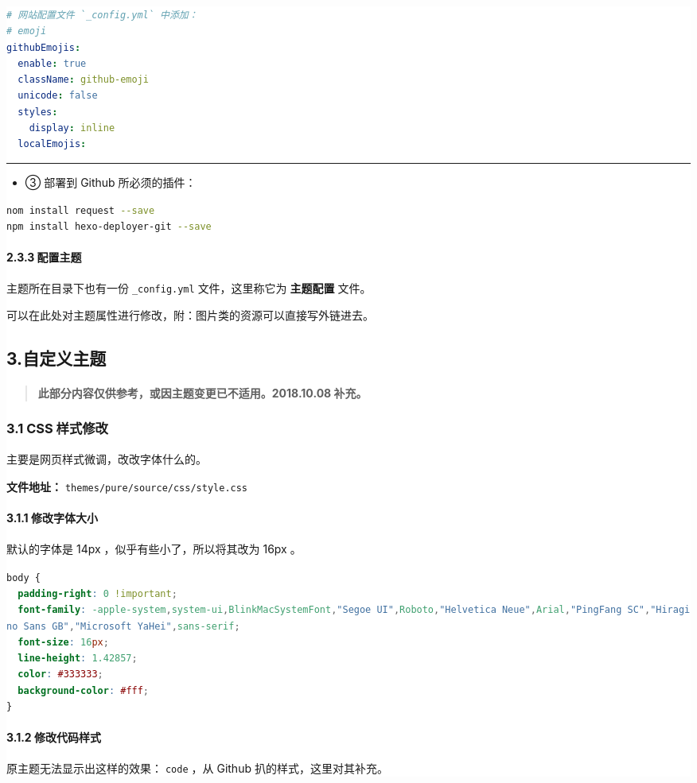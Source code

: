 ```yml
# 网站配置文件 `_config.yml` 中添加：
# emoji
githubEmojis:
  enable: true
  className: github-emoji
  unicode: false
  styles:
    display: inline
  localEmojis:
```

------

* ③ 部署到 Github 所必须的插件：

```sh
nom install request --save
npm install hexo-deployer-git --save
```

#### 2.3.3 配置主题

主题所在目录下也有一份 `_config.yml` 文件，这里称它为 **主题配置** 文件。

可以在此处对主题属性进行修改，附：图片类的资源可以直接写外链进去。

## 3.自定义主题

> **此部分内容仅供参考，或因主题变更已不适用。2018.10.08 补充。**

### 3.1 CSS 样式修改

主要是网页样式微调，改改字体什么的。

**文件地址：** `themes/pure/source/css/style.css`

#### 3.1.1 修改字体大小

默认的字体是 14px ，似乎有些小了，所以将其改为 16px 。

```css
body {
  padding-right: 0 !important;
  font-family: -apple-system,system-ui,BlinkMacSystemFont,"Segoe UI",Roboto,"Helvetica Neue",Arial,"PingFang SC","Hiragino Sans GB","Microsoft YaHei",sans-serif;
  font-size: 16px;
  line-height: 1.42857;
  color: #333333;
  background-color: #fff;
}
```

#### 3.1.2 修改代码样式

原主题无法显示出这样的效果： `code` ，从 Github 扒的样式，这里对其补充。
